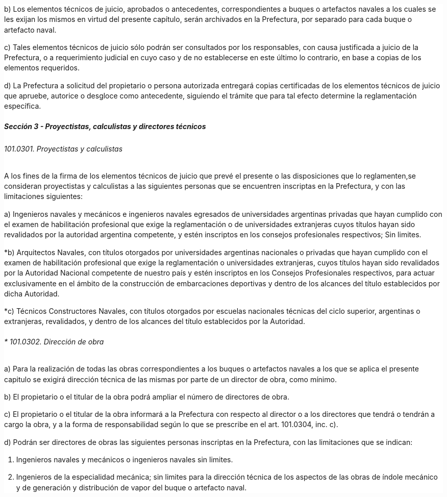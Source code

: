 b) Los elementos técnicos de  juicio,  aprobados  o  antecedentes, correspondientes a buques o artefactos navales a los cuales  se les exijan los mismos  en  virtud  del  presente  capítulo,  serán archivados  en la Prefectura,  por  separado  para  cada  buque  o artefacto naval.

c) Tales elementos técnicos de juicio sólo podrán ser consultados por  los responsables,  con  causa  justificada  a juicio  de la Prefectura, o a requerimiento judicial en cuyo caso y de no establecerse  en  este  último lo contrario, en base a copias de los elementos requeridos.

d) La Prefectura a solicitud del  propietario o persona autorizada entregará copias certificadas de los  elementos  técnicos de juicio que  apruebe, autorice o desgloce como antecedente,  siguiendo  el trámite que para tal efecto determine la reglamentación específica.

##### Sección 3 - Proyectistas, calculistas y directores técnicos

###### 101.0301. Proyectistas y calculistas

<a id="7"></a>
A los fines de la firma de los elementos técnicos de juicio que prevé  el presente  o  las  disposiciones  que  lo  reglamenten,se consideran proyectistas  y  calculistas a las siguientes  personas que  se  encuentren inscriptas  en    la  Prefectura,  y  con  las limitaciones siguientes:

a) Ingenieros navales y mecánicos e ingenieros  navales  egresados de universidades  argentinas  privadas  que hayan cumplido con  el examen de habilitación profesional que exige  la  reglamentación  o de  universidades extranjeras cuyos títulos hayan sido revalidados por la autoridad argentina competente,  y  estén inscriptos en los consejos profesionales respectivos; Sin limites.

*b) Arquitectos Navales,  con  títulos otorgados por universidades argentinas nacionales o  privadas que hayan cumplido con el examen de habilitación profesional que exige la reglamentación o universidades extranjeras, cuyos títulos  hayan sido  revalidados por la Autoridad Nacional competente de nuestro país y estén inscriptos en  los Consejos Profesionales respectivos, para actuar exclusivamente en  el  ámbito de  la  construcción  de embarcaciones  deportivas  y  dentro  de los  alcances  del título establecidos por dicha Autoridad.

*c) Técnicos Constructores  Navales, con títulos otorgados por escuelas nacionales técnicas del ciclo superior, argentinas o extranjeras, revalidados, y dentro de los alcances del título establecidos  por la Autoridad.

###### * 101.0302. Dirección de obra

<a id="8"></a>
a)  Para  la realización de todas las obras correspondientes a los buques o artefactos  navales  a  los  que se aplica el presente capitulo se exigirá dirección técnica de las  mismas  por  parte de un director de obra, como mínimo.

b) El propietario o el titular de la obra podrá ampliar el  número de directores de obra.

c)  El  propietario  o  el  titular  de  la  obra  informará  a la Prefectura con  respecto al director o a los directores que tendrá o tendrán a cargo  la obra,  y a la forma de responsabilidad según lo que se prescribe en el art. 101.0304, inc. c).

d) Podrán ser directores de obras las siguientes personas inscriptas en la Prefectura, con las limitaciones que se indican:

1.  Ingenieros  navales  y  mecánicos  o  ingenieros  navales  sin limites.

2.  Ingenieros  de  la  especialidad mecánica; sin limites para la dirección técnica de los aspectos  de  las obras de índole mecánico y  de  generación y distribución de vapor  del  buque  o  artefacto naval.
